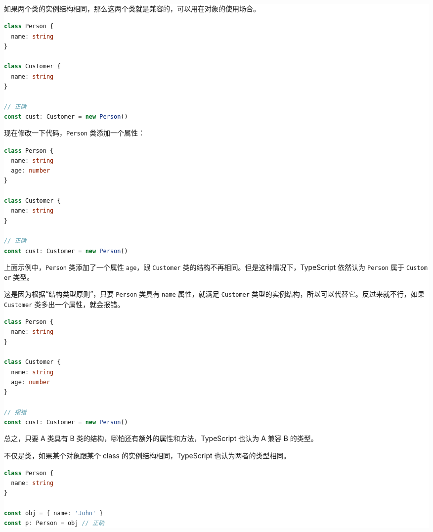 如果两个类的实例结构相同，那么这两个类就是兼容的，可以用在对象的使用场合。

```ts
class Person {
  name: string
}

class Customer {
  name: string
}

// 正确
const cust: Customer = new Person()
```

现在修改一下代码，`Person` 类添加一个属性：

```ts
class Person {
  name: string
  age: number
}

class Customer {
  name: string
}

// 正确
const cust: Customer = new Person()
```

上面示例中，`Person` 类添加了一个属性 `age`，跟 `Customer` 类的结构不再相同。但是这种情况下，TypeScript 依然认为 `Person` 属于 `Customer` 类型。

这是因为根据“结构类型原则”，只要 `Person` 类具有 `name` 属性，就满足 `Customer` 类型的实例结构，所以可以代替它。反过来就不行，如果 `Customer` 类多出一个属性，就会报错。

```ts
class Person {
  name: string
}

class Customer {
  name: string
  age: number
}

// 报错
const cust: Customer = new Person()
```

总之，只要 A 类具有 B 类的结构，哪怕还有额外的属性和方法，TypeScript 也认为 A 兼容 B 的类型。

不仅是类，如果某个对象跟某个 class 的实例结构相同，TypeScript 也认为两者的类型相同。

```ts
class Person {
  name: string
}

const obj = { name: 'John' }
const p: Person = obj // 正确
```
